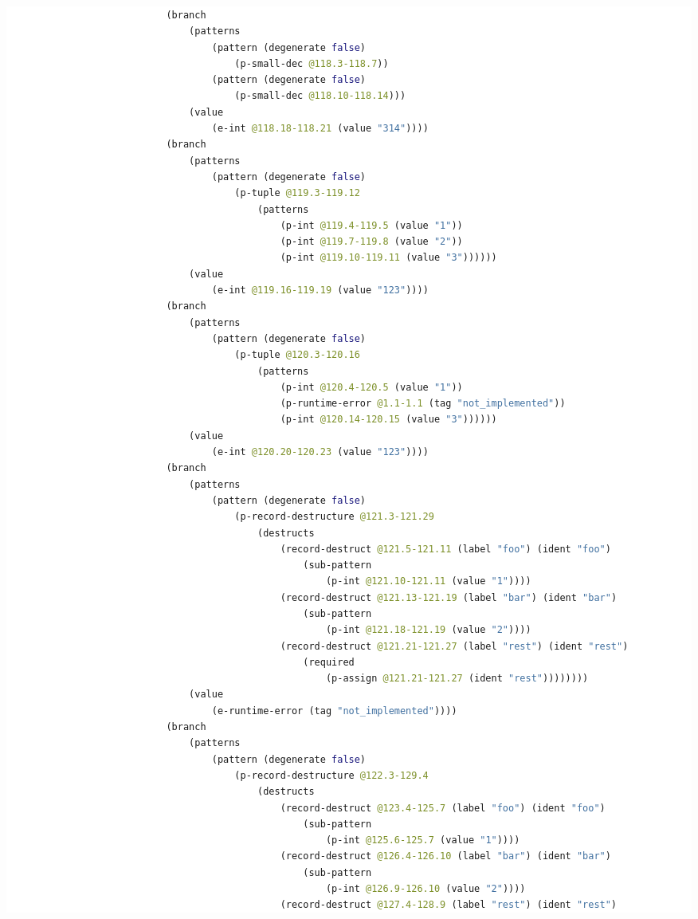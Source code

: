 ~~~clojure
							(branch
								(patterns
									(pattern (degenerate false)
										(p-small-dec @118.3-118.7))
									(pattern (degenerate false)
										(p-small-dec @118.10-118.14)))
								(value
									(e-int @118.18-118.21 (value "314"))))
							(branch
								(patterns
									(pattern (degenerate false)
										(p-tuple @119.3-119.12
											(patterns
												(p-int @119.4-119.5 (value "1"))
												(p-int @119.7-119.8 (value "2"))
												(p-int @119.10-119.11 (value "3"))))))
								(value
									(e-int @119.16-119.19 (value "123"))))
							(branch
								(patterns
									(pattern (degenerate false)
										(p-tuple @120.3-120.16
											(patterns
												(p-int @120.4-120.5 (value "1"))
												(p-runtime-error @1.1-1.1 (tag "not_implemented"))
												(p-int @120.14-120.15 (value "3"))))))
								(value
									(e-int @120.20-120.23 (value "123"))))
							(branch
								(patterns
									(pattern (degenerate false)
										(p-record-destructure @121.3-121.29
											(destructs
												(record-destruct @121.5-121.11 (label "foo") (ident "foo")
													(sub-pattern
														(p-int @121.10-121.11 (value "1"))))
												(record-destruct @121.13-121.19 (label "bar") (ident "bar")
													(sub-pattern
														(p-int @121.18-121.19 (value "2"))))
												(record-destruct @121.21-121.27 (label "rest") (ident "rest")
													(required
														(p-assign @121.21-121.27 (ident "rest"))))))))
								(value
									(e-runtime-error (tag "not_implemented"))))
							(branch
								(patterns
									(pattern (degenerate false)
										(p-record-destructure @122.3-129.4
											(destructs
												(record-destruct @123.4-125.7 (label "foo") (ident "foo")
													(sub-pattern
														(p-int @125.6-125.7 (value "1"))))
												(record-destruct @126.4-126.10 (label "bar") (ident "bar")
													(sub-pattern
														(p-int @126.9-126.10 (value "2"))))
												(record-destruct @127.4-128.9 (label "rest") (ident "rest")
~~~